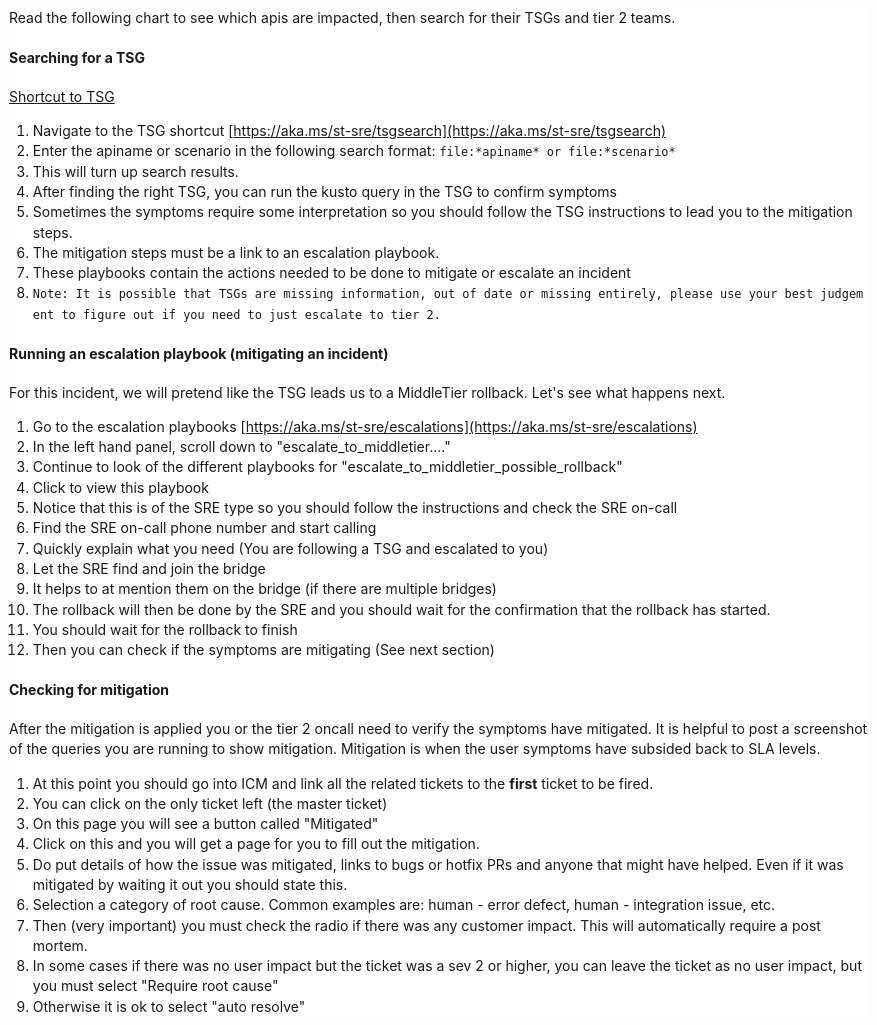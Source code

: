 Read the following chart to see which apis are impacted, then search for their TSGs and tier 2 teams.

#### Searching for a TSG

[Shortcut to TSG](https://aka.ms/st-sre/tsgsearch)

1. Navigate to the TSG shortcut [https://aka.ms/st-sre/tsgsearch](https://aka.ms/st-sre/tsgsearch)
2. Enter the apiname or scenario in the following search format: ```file:*apiname* or file:*scenario*```
3. This will turn up search results.
4. After finding the right TSG, you can run the kusto query in the TSG to confirm symptoms
5. Sometimes the symptoms require some interpretation so you should follow the TSG instructions to lead you to the mitigation steps.
6. The mitigation steps must be a link to an escalation playbook.
7. These playbooks contain the actions needed to be done to mitigate or escalate an incident
8. ```Note: It is possible that TSGs are missing information, out of date or missing entirely, please use your best judgement to figure out if you need to just escalate to tier 2.```

#### Running an escalation playbook (mitigating an incident)

For this incident, we will pretend like the TSG leads us to a MiddleTier rollback. Let's see what happens next.

1. Go to the escalation playbooks [https://aka.ms/st-sre/escalations](https://aka.ms/st-sre/escalations)
2. In the left hand panel, scroll down to "escalate_to_middletier...."
3. Continue to look of the different playbooks for "escalate_to_middletier_possible_rollback"
4. Click to view this playbook
5. Notice that this is of the SRE type so you should follow the instructions and check the SRE on-call
6. Find the SRE on-call phone number and start calling
7. Quickly explain what you need (You are following a TSG and escalated to you)
8. Let the SRE find and join the bridge
9. It helps to at mention them on the bridge (if there are multiple bridges)
10. The rollback will then be done by the SRE and you should wait for the confirmation that the rollback has started.
11. You should wait for the rollback to finish 
12. Then you can check if the symptoms are mitigating (See next section) 

#### Checking for mitigation

After the mitigation is applied you or the tier 2 oncall need to verify the symptoms have mitigated. It is helpful to post a screenshot of the queries you are running to show mitigation. Mitigation is when the user symptoms have subsided back to SLA levels.

1. At this point you should go into ICM and link all the related tickets to the **first** ticket to be fired.
2. You can click on the only ticket left (the master ticket)
3. On this page you will see a button called "Mitigated"
4. Click on this and you will get a page for you to fill out the mitigation.
5. Do put details of how the issue was mitigated, links to bugs or hotfix PRs and anyone that might have helped. Even if it was mitigated by waiting it out you should state this. 
6. Selection a category of root cause. Common examples are: human - error defect, human - integration issue, etc.
7. Then (very important) you must check the radio if there was any customer impact. This will automatically require a post mortem.
8. In some cases if there was no user impact but the ticket was a sev 2 or higher, you can leave the ticket as no user impact, but you must select "Require root cause"
9. Otherwise it is ok to select "auto resolve"
